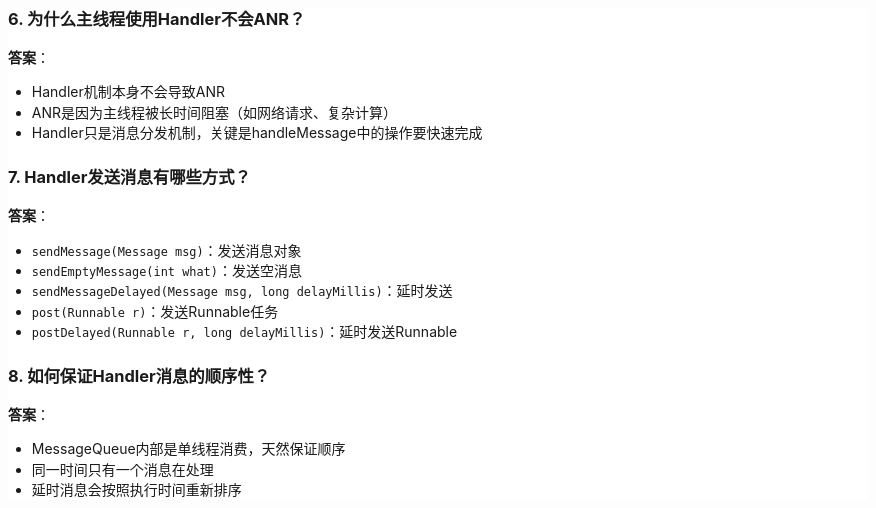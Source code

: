 ### 6. 为什么主线程使用Handler不会ANR？
**答案**：
- Handler机制本身不会导致ANR
- ANR是因为主线程被长时间阻塞（如网络请求、复杂计算）
- Handler只是消息分发机制，关键是handleMessage中的操作要快速完成

### 7. Handler发送消息有哪些方式？
**答案**：
- `sendMessage(Message msg)`：发送消息对象
- `sendEmptyMessage(int what)`：发送空消息
- `sendMessageDelayed(Message msg, long delayMillis)`：延时发送
- `post(Runnable r)`：发送Runnable任务
- `postDelayed(Runnable r, long delayMillis)`：延时发送Runnable

### 8. 如何保证Handler消息的顺序性？
**答案**：
- MessageQueue内部是单线程消费，天然保证顺序
- 同一时间只有一个消息在处理
- 延时消息会按照执行时间重新排序
